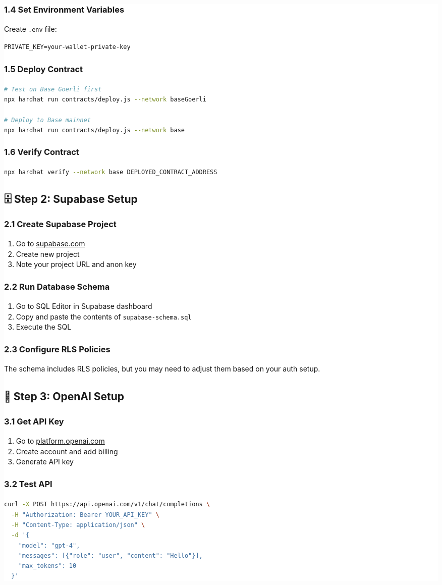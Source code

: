 ### 1.4 Set Environment Variables
Create `.env` file:
```env
PRIVATE_KEY=your-wallet-private-key
```

### 1.5 Deploy Contract
```bash
# Test on Base Goerli first
npx hardhat run contracts/deploy.js --network baseGoerli

# Deploy to Base mainnet
npx hardhat run contracts/deploy.js --network base
```

### 1.6 Verify Contract
```bash
npx hardhat verify --network base DEPLOYED_CONTRACT_ADDRESS
```

## 🗄️ Step 2: Supabase Setup

### 2.1 Create Supabase Project
1. Go to [supabase.com](https://supabase.com)
2. Create new project
3. Note your project URL and anon key

### 2.2 Run Database Schema
1. Go to SQL Editor in Supabase dashboard
2. Copy and paste the contents of `supabase-schema.sql`
3. Execute the SQL

### 2.3 Configure RLS Policies
The schema includes RLS policies, but you may need to adjust them based on your auth setup.

## 🤖 Step 3: OpenAI Setup

### 3.1 Get API Key
1. Go to [platform.openai.com](https://platform.openai.com)
2. Create account and add billing
3. Generate API key

### 3.2 Test API
```bash
curl -X POST https://api.openai.com/v1/chat/completions \
  -H "Authorization: Bearer YOUR_API_KEY" \
  -H "Content-Type: application/json" \
  -d '{
    "model": "gpt-4",
    "messages": [{"role": "user", "content": "Hello"}],
    "max_tokens": 10
  }'
```
